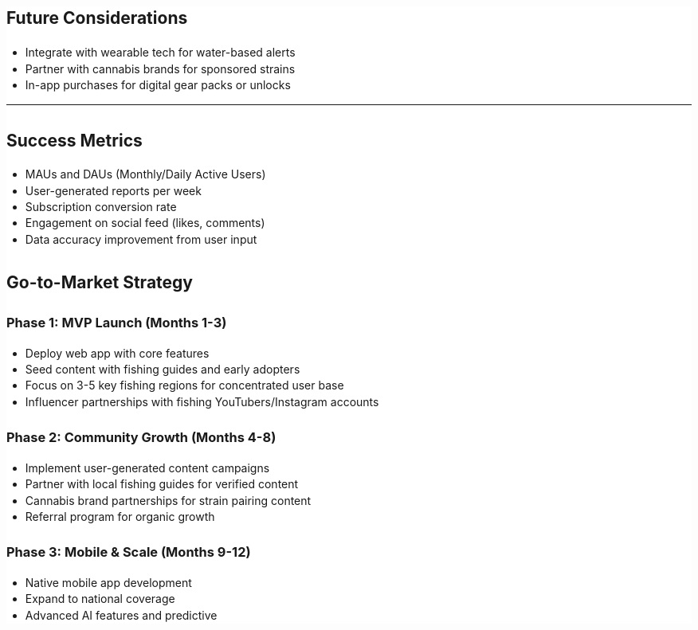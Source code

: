 
## Future Considerations
- Integrate with wearable tech for water-based alerts
- Partner with cannabis brands for sponsored strains
- In-app purchases for digital gear packs or unlocks

---

## Success Metrics
- MAUs and DAUs (Monthly/Daily Active Users)
- User-generated reports per week
- Subscription conversion rate
- Engagement on social feed (likes, comments)
- Data accuracy improvement from user input

## Go-to-Market Strategy

### Phase 1: MVP Launch (Months 1-3)
- Deploy web app with core features
- Seed content with fishing guides and early adopters
- Focus on 3-5 key fishing regions for concentrated user base
- Influencer partnerships with fishing YouTubers/Instagram accounts

### Phase 2: Community Growth (Months 4-8)
- Implement user-generated content campaigns
- Partner with local fishing guides for verified content
- Cannabis brand partnerships for strain pairing content
- Referral program for organic growth

### Phase 3: Mobile & Scale (Months 9-12)
- Native mobile app development
- Expand to national coverage
- Advanced AI features and predictive